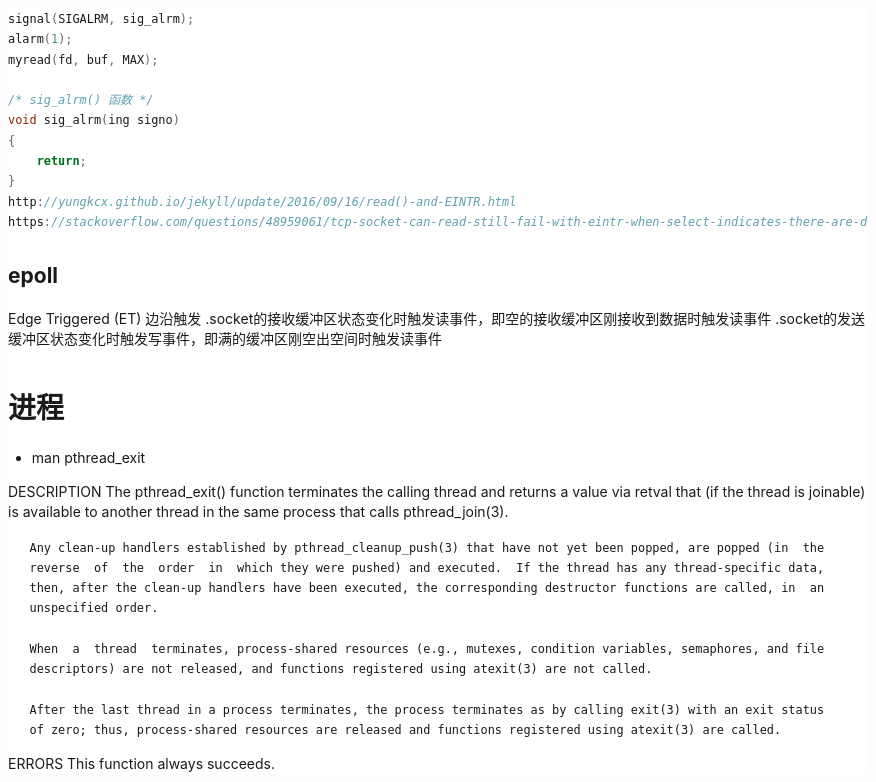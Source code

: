 ~~~c
signal(SIGALRM, sig_alrm);
alarm(1);
myread(fd, buf, MAX);

/* sig_alrm() 函数 */
void sig_alrm(ing signo)
{
	return;
}
http://yungkcx.github.io/jekyll/update/2016/09/16/read()-and-EINTR.html
https://stackoverflow.com/questions/48959061/tcp-socket-can-read-still-fail-with-eintr-when-select-indicates-there-are-d
~~~



## epoll





Edge Triggered (ET) 边沿触发
.socket的接收缓冲区状态变化时触发读事件，即空的接收缓冲区刚接收到数据时触发读事件
.socket的发送缓冲区状态变化时触发写事件，即满的缓冲区刚空出空间时触发读事件



# 进程

- man pthread_exit



DESCRIPTION
       The pthread_exit() function terminates the calling thread and returns a value via retval that (if the thread is
       joinable) is available to another thread in the same process that calls pthread_join(3).

       Any clean-up handlers established by pthread_cleanup_push(3) that have not yet been popped, are popped (in  the
       reverse  of  the  order  in  which they were pushed) and executed.  If the thread has any thread-specific data,
       then, after the clean-up handlers have been executed, the corresponding destructor functions are called, in  an
       unspecified order.
    
       When  a  thread  terminates, process-shared resources (e.g., mutexes, condition variables, semaphores, and file
       descriptors) are not released, and functions registered using atexit(3) are not called.
    
       After the last thread in a process terminates, the process terminates as by calling exit(3) with an exit status
       of zero; thus, process-shared resources are released and functions registered using atexit(3) are called.



ERRORS
       This function always succeeds.

